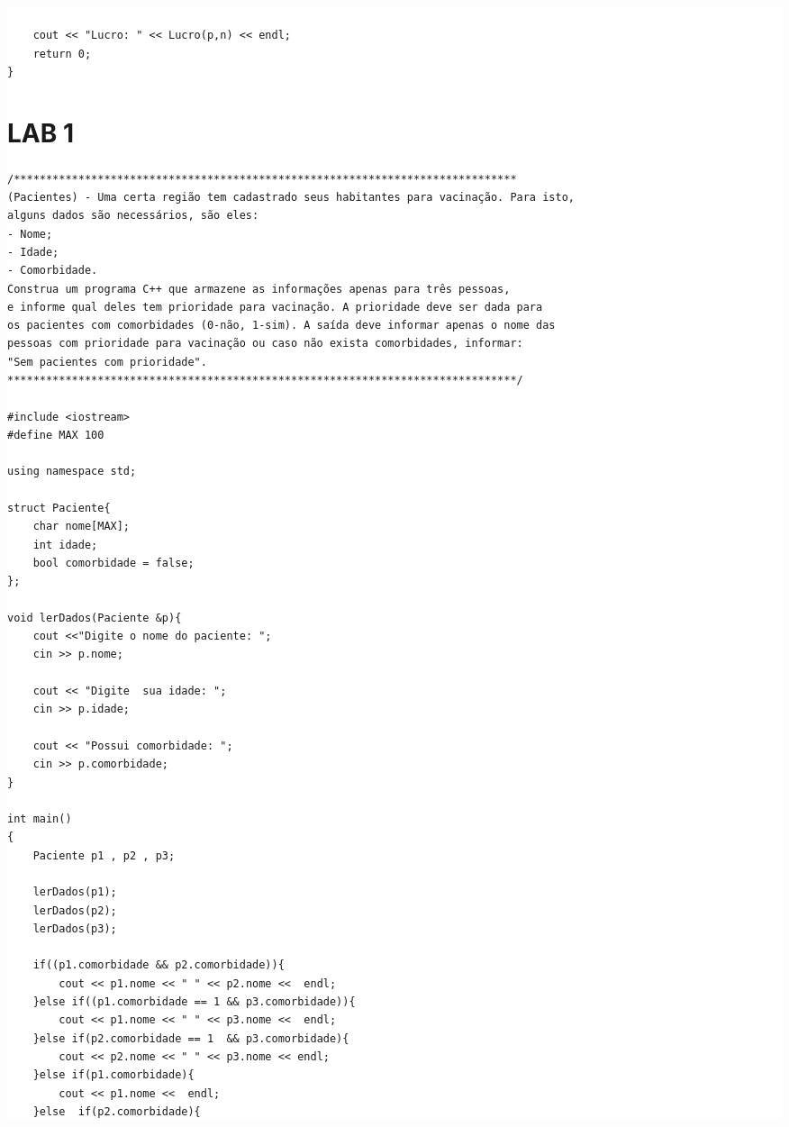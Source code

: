 ```

    cout << "Lucro: " << Lucro(p,n) << endl;
    return 0;
}

```

# LAB 1

```
/******************************************************************************
(Pacientes) - Uma certa região tem cadastrado seus habitantes para vacinação. Para isto,
alguns dados são necessários, são eles:
- Nome;
- Idade;
- Comorbidade.
Construa um programa C++ que armazene as informações apenas para três pessoas,
e informe qual deles tem prioridade para vacinação. A prioridade deve ser dada para
os pacientes com comorbidades (0-não, 1-sim). A saída deve informar apenas o nome das
pessoas com prioridade para vacinação ou caso não exista comorbidades, informar:
"Sem pacientes com prioridade".
*******************************************************************************/

#include <iostream>
#define MAX 100

using namespace std;

struct Paciente{
    char nome[MAX];
    int idade;
    bool comorbidade = false;
};

void lerDados(Paciente &p){
    cout <<"Digite o nome do paciente: ";
    cin >> p.nome;

    cout << "Digite  sua idade: ";
    cin >> p.idade;

    cout << "Possui comorbidade: ";
    cin >> p.comorbidade;
}

int main()
{
    Paciente p1 , p2 , p3;

    lerDados(p1);
    lerDados(p2);
    lerDados(p3);

    if((p1.comorbidade && p2.comorbidade)){
        cout << p1.nome << " " << p2.nome <<  endl;
    }else if((p1.comorbidade == 1 && p3.comorbidade)){
        cout << p1.nome << " " << p3.nome <<  endl;
    }else if(p2.comorbidade == 1  && p3.comorbidade){
        cout << p2.nome << " " << p3.nome << endl;
    }else if(p1.comorbidade){
        cout << p1.nome <<  endl;
    }else  if(p2.comorbidade){
```